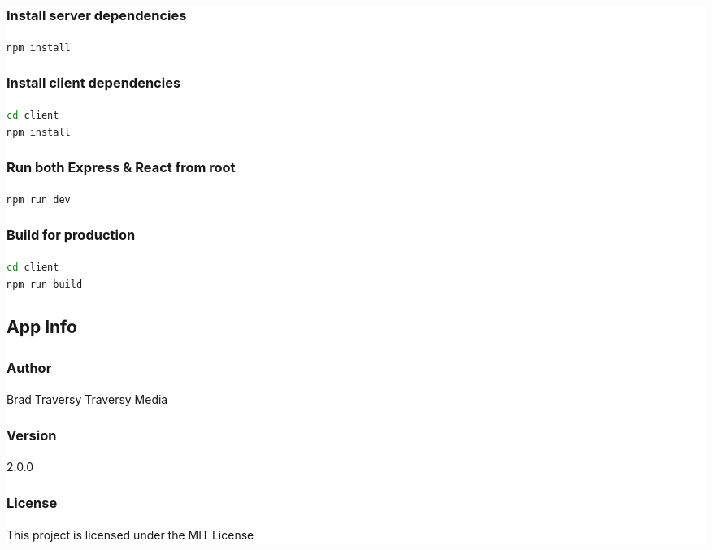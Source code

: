 ### Install server dependencies

```bash
npm install
```

### Install client dependencies

```bash
cd client
npm install
```

### Run both Express & React from root

```bash
npm run dev
```

### Build for production

```bash
cd client
npm run build
```

## App Info

### Author

Brad Traversy
[Traversy Media](http://www.traversymedia.com)

### Version

2.0.0

### License

This project is licensed under the MIT License
